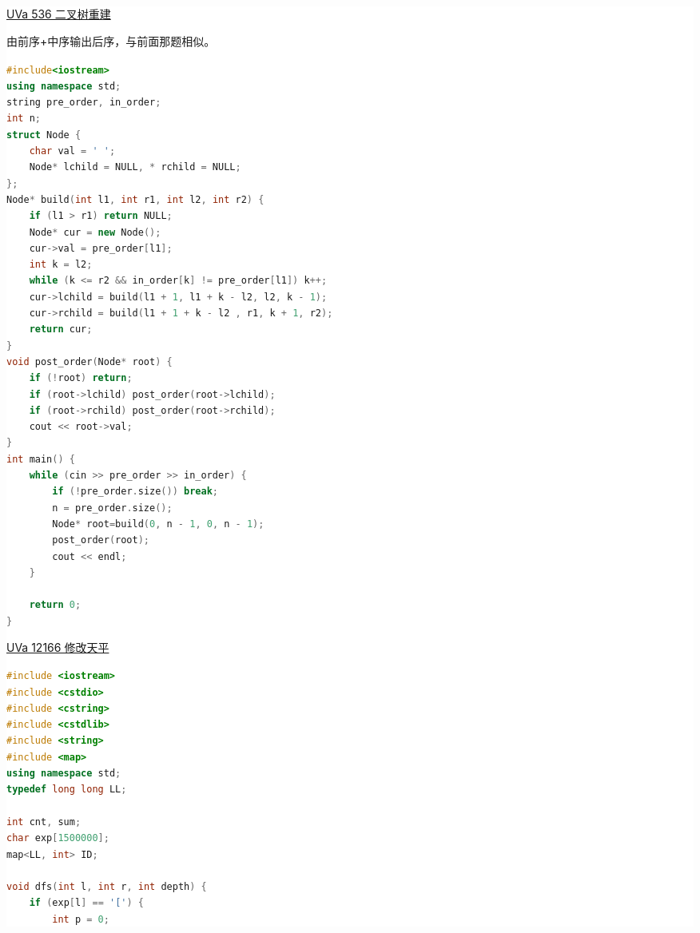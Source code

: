 ```

```

[UVa 536 二叉树重建](https://onlinejudge.org/index.php?option=com_onlinejudge&Itemid=8&page=show_problem&problem=477)

由前序+中序输出后序，与前面那题相似。

```c++
#include<iostream>
using namespace std;
string pre_order, in_order;
int n;
struct Node {
	char val = ' ';
	Node* lchild = NULL, * rchild = NULL;
};
Node* build(int l1, int r1, int l2, int r2) {
	if (l1 > r1) return NULL;
	Node* cur = new Node();
	cur->val = pre_order[l1];
	int k = l2;
	while (k <= r2 && in_order[k] != pre_order[l1]) k++;
	cur->lchild = build(l1 + 1, l1 + k - l2, l2, k - 1);
	cur->rchild = build(l1 + 1 + k - l2 , r1, k + 1, r2);
	return cur;
}
void post_order(Node* root) {
	if (!root) return;
	if (root->lchild) post_order(root->lchild);
	if (root->rchild) post_order(root->rchild);
	cout << root->val;
}
int main() {
	while (cin >> pre_order >> in_order) {
		if (!pre_order.size()) break;
		n = pre_order.size();
		Node* root=build(0, n - 1, 0, n - 1);
		post_order(root);
		cout << endl;
	}

	return 0;
}
```

[UVa 12166 修改天平](https://onlinejudge.org/index.php?option=com_onlinejudge&Itemid=8&category=839&page=show_problem&problem=3318)

```c++
#include <iostream>
#include <cstdio>
#include <cstring>
#include <cstdlib>
#include <string>
#include <map>
using namespace std;
typedef long long LL;

int cnt, sum;
char exp[1500000];
map<LL, int> ID;

void dfs(int l, int r, int depth) {
    if (exp[l] == '[') {
        int p = 0;
```